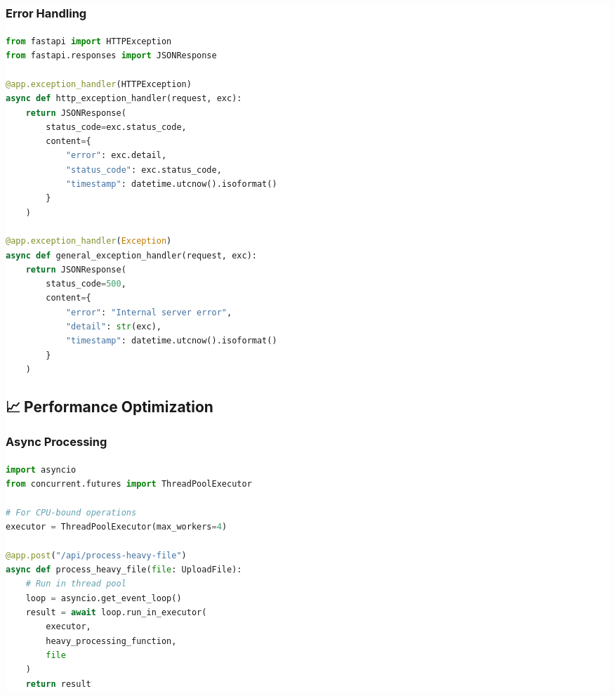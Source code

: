 ### Error Handling

```python
from fastapi import HTTPException
from fastapi.responses import JSONResponse

@app.exception_handler(HTTPException)
async def http_exception_handler(request, exc):
    return JSONResponse(
        status_code=exc.status_code,
        content={
            "error": exc.detail,
            "status_code": exc.status_code,
            "timestamp": datetime.utcnow().isoformat()
        }
    )

@app.exception_handler(Exception)
async def general_exception_handler(request, exc):
    return JSONResponse(
        status_code=500,
        content={
            "error": "Internal server error",
            "detail": str(exc),
            "timestamp": datetime.utcnow().isoformat()
        }
    )
```

## 📈 Performance Optimization

### Async Processing

```python
import asyncio
from concurrent.futures import ThreadPoolExecutor

# For CPU-bound operations
executor = ThreadPoolExecutor(max_workers=4)

@app.post("/api/process-heavy-file")
async def process_heavy_file(file: UploadFile):
    # Run in thread pool
    loop = asyncio.get_event_loop()
    result = await loop.run_in_executor(
        executor, 
        heavy_processing_function, 
        file
    )
    return result
```

